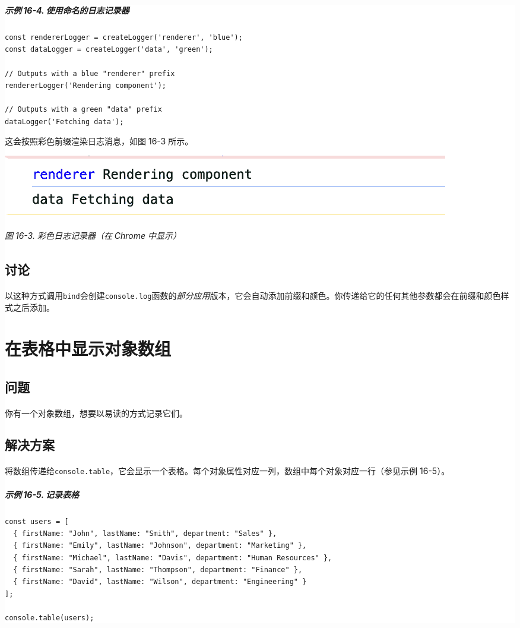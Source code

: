 ##### 示例 16-4\. 使用命名的日志记录器

```
const rendererLogger = createLogger('renderer', 'blue');
const dataLogger = createLogger('data', 'green');

// Outputs with a blue "renderer" prefix
rendererLogger('Rendering component');

// Outputs with a green "data" prefix
dataLogger('Fetching data');
```

这会按照彩色前缀渲染日志消息，如图 16-3 所示。

![彩色日志记录器（在 Chrome 中显示）](img/wacb_1603.png)

###### 图 16-3\. 彩色日志记录器（在 Chrome 中显示）

## 讨论

以这种方式调用`bind`会创建`console.log`函数的*部分应用*版本，它会自动添加前缀和颜色。你传递给它的任何其他参数都会在前缀和颜色样式之后添加。

# 在表格中显示对象数组

## 问题

你有一个对象数组，想要以易读的方式记录它们。

## 解决方案

将数组传递给`console.table`，它会显示一个表格。每个对象属性对应一列，数组中每个对象对应一行（参见示例 16-5）。

##### 示例 16-5\. 记录表格

```
const users = [
  { firstName: "John", lastName: "Smith", department: "Sales" },
  { firstName: "Emily", lastName: "Johnson", department: "Marketing" },
  { firstName: "Michael", lastName: "Davis", department: "Human Resources" },
  { firstName: "Sarah", lastName: "Thompson", department: "Finance" },
  { firstName: "David", lastName: "Wilson", department: "Engineering" }
];

console.table(users);
```
